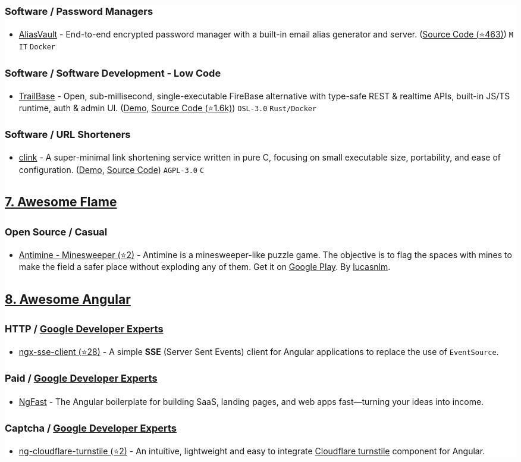 ### Software / Password Managers

*   [AliasVault](https://www.aliasvault.net) - End-to-end encrypted password manager with a built-in email alias generator and server. ([Source Code (⭐463)](https://github.com/lanedirt/AliasVault)) `MIT` `Docker`

### Software / Software Development - Low Code

*   [TrailBase](https://trailbase.io/) - Open, sub-millisecond, single-executable FireBase alternative with type-safe REST & realtime APIs, built-in JS/TS runtime, auth & admin UI. ([Demo](https://demo.trailbase.io), [Source Code (⭐1.6k)](https://github.com/trailbaseio/trailbase)) `OSL-3.0` `Rust/Docker`

### Software / URL Shorteners

*   [clink](https://git.swurl.xyz/swirl/clink.git/about/) - A super-minimal link shortening service written in pure C, focusing on small executable size, portability, and ease of configuration. ([Demo](https://short.swurl.xyz), [Source Code](https://git.swurl.xyz/swirl/clink.git)) `AGPL-3.0` `C`

## [7. Awesome Flame](/content/flame-engine/awesome-flame/README.md)

### Open Source / Casual

*   [Antimine - Minesweeper (⭐2)](https://github.com/lucasnlm/antimine-flutter) - Antimine is a minesweeper-like puzzle game. The objective is to flag the spaces with mines to make the field a safer place without exploding any of them. Get it on [Google Play](https://play.google.com/store/apps/details?id=com.logical.minato). By [lucasnlm](https://github.com/lucasnlm).

## [8. Awesome Angular](/content/PatrickJS/awesome-angular/README.md)

### HTTP / [Google Developer Experts](https://developers.google.com/experts/all/technology/web-technologies)

*   [ngx-sse-client (⭐28)](https://github.com/marcospds/ngx-sse-client) - A simple **SSE** (Server Sent Events) client for Angular applications to replace the use of `EventSource`.

### Paid / [Google Developer Experts](https://developers.google.com/experts/all/technology/web-technologies)

*   [NgFast](https://ngfast.com/) - The Angular boilerplate for building SaaS, landing pages, and web apps fast—turning your ideas into income.

### Captcha / [Google Developer Experts](https://developers.google.com/experts/all/technology/web-technologies)

*   [ng-cloudflare-turnstile (⭐2)](https://github.com/pangz-lab/ng-cloudflare-turnstile) - An intuitive, lightweight and easy to integrate [Cloudflare turnstile](https://developers.cloudflare.com/turnstile/) component for Angular.

